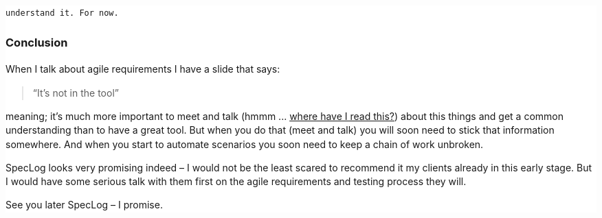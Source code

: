     understand it. For now.

### Conclusion

When I talk about agile requirements I have a slide that says:

> “It’s not in the tool”

meaning; it’s much more important to meet and talk (hmmm ...
<a href="http://agilemanifesto.org/" target="_blank">where have I read
this?</a>) about this things and get a common understanding than to have
a great tool. But when you do that (meet and talk) you will soon need to
stick that information somewhere. And when you start to automate
scenarios you soon need to keep a chain of work unbroken.

SpecLog looks very promising indeed – I would not be the least scared to
recommend it my clients already in this early stage. But I would have
some serious talk with them first on the agile requirements and testing
process they will.

See you later SpecLog – I promise.
